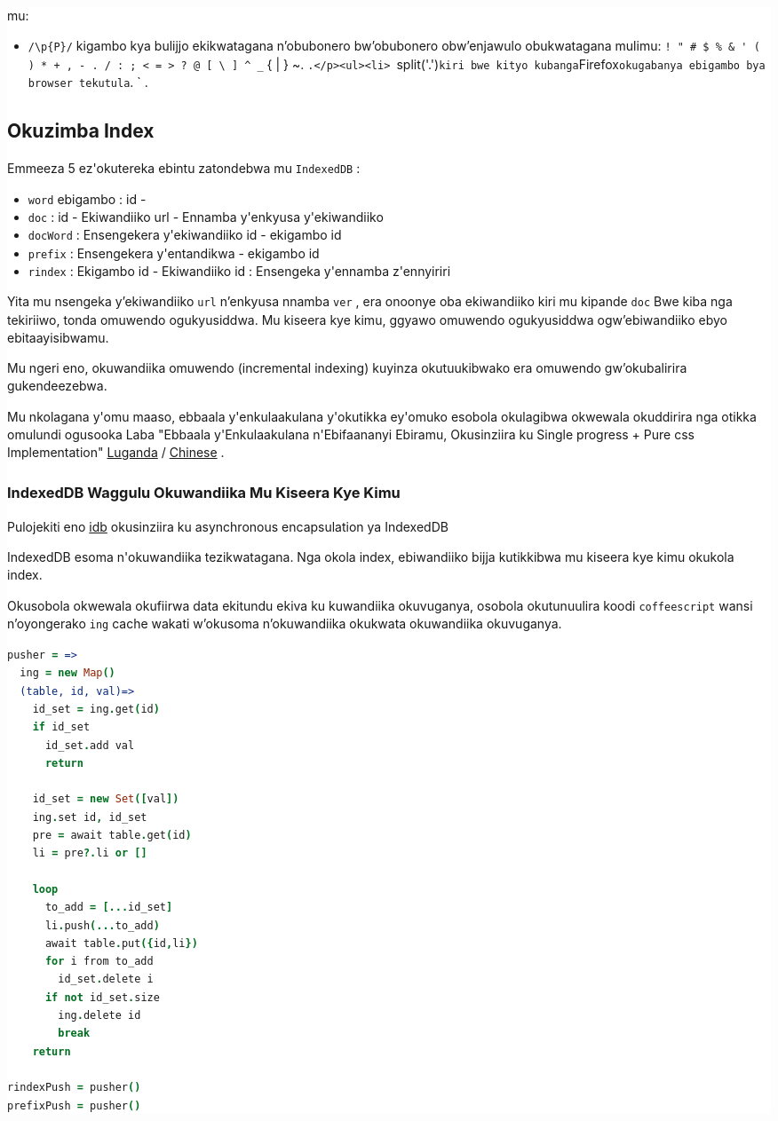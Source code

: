 mu:

* `/\p{P}/` kigambo kya bulijjo ekikwatagana n’obubonero bw’obubonero obw’enjawulo obukwatagana mulimu: `! " # $ % & ' ( ) * + , - . / : ; < = > ? @ [ \ ] ^ _` { | } ~. `.</p><ul><li> `split('.')` kiri bwe kityo kubanga `Firefox` okugabanya ebigambo bya browser tekutula `. ` .</li>


## Okuzimba Index

Emmeeza 5 ez'okutereka ebintu zatondebwa mu `IndexedDB` :

* `word` ebigambo : id -
* `doc` : id - Ekiwandiiko url - Ennamba y'enkyusa y'ekiwandiiko
* `docWord` : Ensengekera y'ekiwandiiko id - ekigambo id
* `prefix` : Ensengekera y'entandikwa - ekigambo id
* `rindex` : Ekigambo id - Ekiwandiiko id : Ensengeka y'ennamba z'ennyiriri

Yita mu nsengeka y’ekiwandiiko `url` n’enkyusa nnamba `ver` , era onoonye oba ekiwandiiko kiri mu kipande `doc` Bwe kiba nga tekiriiwo, tonda omuwendo ogukyusiddwa. Mu kiseera kye kimu, ggyawo omuwendo ogukyusiddwa ogw’ebiwandiiko ebyo ebitaayisibwamu.

Mu ngeri eno, okuwandiika omuwendo (incremental indexing) kuyinza okutuukibwako era omuwendo gw’okubalirira gukendeezebwa.

Mu nkolagana y'omu maaso, ebbaala y'enkulaakulana y'okutikka ey'omuko esobola okulagibwa okwewala okuddirira nga otikka omulundi ogusooka Laba "Ebbaala y'Enkulaakulana n'Ebifaananyi Ebiramu, Okusinziira ku Single progress + Pure css Implementation" [Luganda](//dev.to/i18n-site/a-single-progress-uses-pure-css-to-achieve-animation-effects-2oo) / [Chinese](//juejin.cn/post/7413586285954154522) .

### IndexedDB Waggulu Okuwandiika Mu Kiseera Kye Kimu

Pulojekiti eno [idb](//www.npmjs.com/package/idb) okusinziira ku asynchronous encapsulation ya IndexedDB

IndexedDB esoma n'okuwandiika tezikwatagana. Nga okola index, ebiwandiiko bijja kutikkibwa mu kiseera kye kimu okukola index.

Okusobola okwewala okufiirwa data ekitundu ekiva ku kuwandiika okuvuganya, osobola okutunuulira koodi `coffeescript` wansi n’oyongerako `ing` cache wakati w’okusoma n’okuwandiika okukwata okuwandiika okuvuganya.

```coffee
pusher = =>
  ing = new Map()
  (table, id, val)=>
    id_set = ing.get(id)
    if id_set
      id_set.add val
      return

    id_set = new Set([val])
    ing.set id, id_set
    pre = await table.get(id)
    li = pre?.li or []

    loop
      to_add = [...id_set]
      li.push(...to_add)
      await table.put({id,li})
      for i from to_add
        id_set.delete i
      if not id_set.size
        ing.delete id
        break
    return

rindexPush = pusher()
prefixPush = pusher()
```